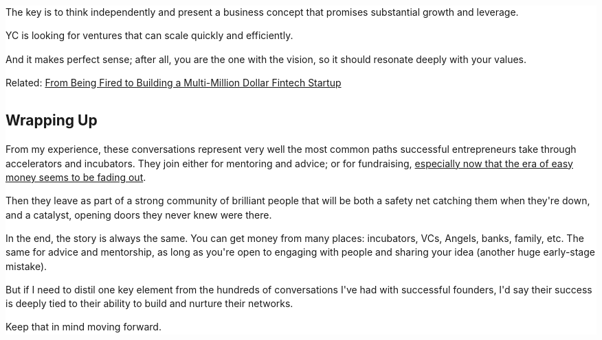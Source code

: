 The key is to think independently and present a business concept that promises substantial growth and leverage.

YC is looking for ventures that can scale quickly and efficiently.

And it makes perfect sense; after all, you are the one with the vision, so it should resonate deeply with your values.

Related: [From Being Fired to Building a Multi-Million Dollar Fintech Startup](https://altar.io/from-being-fired-to-building-a-multi-million-dollar-fintech-startup/)

## Wrapping Up

From my experience, these conversations represent very well the most common paths successful entrepreneurs take through accelerators and incubators. They join either for mentoring and advice; or for fundraising, [especially now that the era of easy money seems to be fading out](https://medium.com/cherryventures/fundraising-guidance-for-founders-fd5afe0a1dcc).

Then they leave as part of a strong community of brilliant people that will be both a safety net catching them when they're down, and a catalyst, opening doors they never knew were there.

In the end, the story is always the same. You can get money from many places: incubators, VCs, Angels, banks, family, etc. The same for advice and mentorship, as long as you're open to engaging with people and sharing your idea (another huge early-stage mistake).

But if I need to distil one key element from the hundreds of conversations I've had with successful founders, I'd say their success is deeply tied to their ability to build and nurture their networks.

Keep that in mind moving forward.
